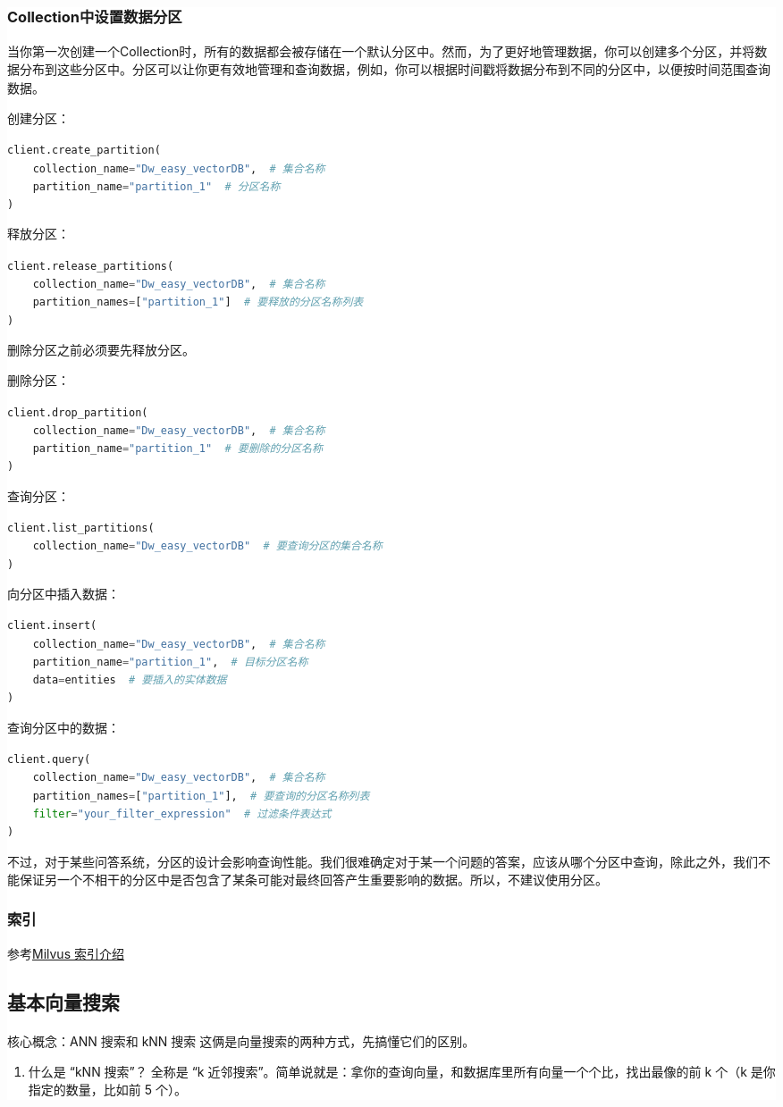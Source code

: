 ### Collection中设置数据分区
当你第一次创建一个Collection时，所有的数据都会被存储在一个默认分区中。然而，为了更好地管理数据，你可以创建多个分区，并将数据分布到这些分区中。分区可以让你更有效地管理和查询数据，例如，你可以根据时间戳将数据分布到不同的分区中，以便按时间范围查询数据。

创建分区：
```python
client.create_partition(
    collection_name="Dw_easy_vectorDB",  # 集合名称
    partition_name="partition_1"  # 分区名称
)
```
释放分区：
```python
client.release_partitions(
    collection_name="Dw_easy_vectorDB",  # 集合名称
    partition_names=["partition_1"]  # 要释放的分区名称列表
)
```
删除分区之前必须要先释放分区。

删除分区：
```python
client.drop_partition(
    collection_name="Dw_easy_vectorDB",  # 集合名称
    partition_name="partition_1"  # 要删除的分区名称
)
```
查询分区：
```python
client.list_partitions(
    collection_name="Dw_easy_vectorDB"  # 要查询分区的集合名称
)
```
向分区中插入数据：
```python
client.insert(
    collection_name="Dw_easy_vectorDB",  # 集合名称
    partition_name="partition_1",  # 目标分区名称
    data=entities  # 要插入的实体数据
)
```
查询分区中的数据：
```python
client.query(
    collection_name="Dw_easy_vectorDB",  # 集合名称
    partition_names=["partition_1"],  # 要查询的分区名称列表
    filter="your_filter_expression"  # 过滤条件表达式
)
```
不过，对于某些问答系统，分区的设计会影响查询性能。我们很难确定对于某一个问题的答案，应该从哪个分区中查询，除此之外，我们不能保证另一个不相干的分区中是否包含了某条可能对最终回答产生重要影响的数据。所以，不建议使用分区。

### 索引
参考[Milvus 索引介绍](./milvus%20索引介绍.md)
## 基本向量搜索
核心概念：ANN 搜索和 kNN 搜索
这俩是向量搜索的两种方式，先搞懂它们的区别。
1. 什么是 “kNN 搜索”？
全称是 “k 近邻搜索”。简单说就是：拿你的查询向量，和数据库里所有向量一个个比，找出最像的前 k 个（k 是你指定的数量，比如前 5 个）。

